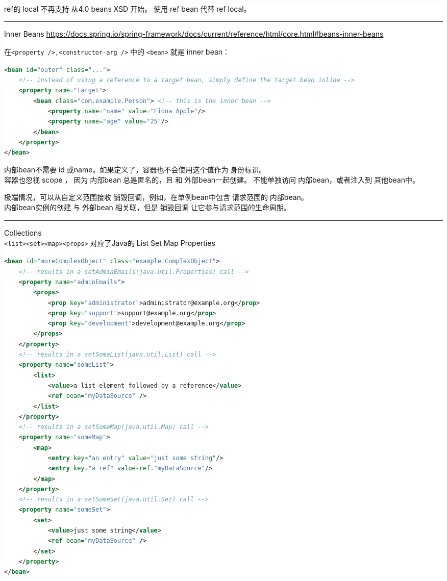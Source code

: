 ref的 local 不再支持 从4.0 beans XSD 开始。 使用 ref bean 代替 ref local。


---

Inner Beans
https://docs.spring.io/spring-framework/docs/current/reference/html/core.html#beans-inner-beans

在```<property />,<constructor-arg />``` 中的 ```<bean>``` 就是 inner bean：
```xml
<bean id="outer" class="...">
    <!-- instead of using a reference to a target bean, simply define the target bean inline -->
    <property name="target">
        <bean class="com.example.Person"> <!-- this is the inner bean -->
            <property name="name" value="Fiona Apple"/>
            <property name="age" value="25"/>
        </bean>
    </property>
</bean>
```

内部bean不需要 id 或name。如果定义了，容器也不会使用这个值作为 身份标识。   
容器也忽视 scope ， 因为 内部bean 总是匿名的，且 和 外部bean一起创建。
不能单独访问 内部bean，或者注入到 其他bean中。

极端情况，可以从自定义范围接收 销毁回调，例如，在单例bean中包含 请求范围的 内部bean。   
内部bean实例的创建 与 外部bean 相关联，但是 销毁回调 让它参与请求范围的生命周期。

---
Collections   
```<list><set><map><props>``` 对应了Java的 List Set Map Properties

```xml
<bean id="moreComplexObject" class="example.ComplexObject">
    <!-- results in a setAdminEmails(java.util.Properties) call -->
    <property name="adminEmails">
        <props>
            <prop key="administrator">administrator@example.org</prop>
            <prop key="support">support@example.org</prop>
            <prop key="development">development@example.org</prop>
        </props>
    </property>
    <!-- results in a setSomeList(java.util.List) call -->
    <property name="someList">
        <list>
            <value>a list element followed by a reference</value>
            <ref bean="myDataSource" />
        </list>
    </property>
    <!-- results in a setSomeMap(java.util.Map) call -->
    <property name="someMap">
        <map>
            <entry key="an entry" value="just some string"/>
            <entry key="a ref" value-ref="myDataSource"/>
        </map>
    </property>
    <!-- results in a setSomeSet(java.util.Set) call -->
    <property name="someSet">
        <set>
            <value>just some string</value>
            <ref bean="myDataSource" />
        </set>
    </property>
</bean>
```
